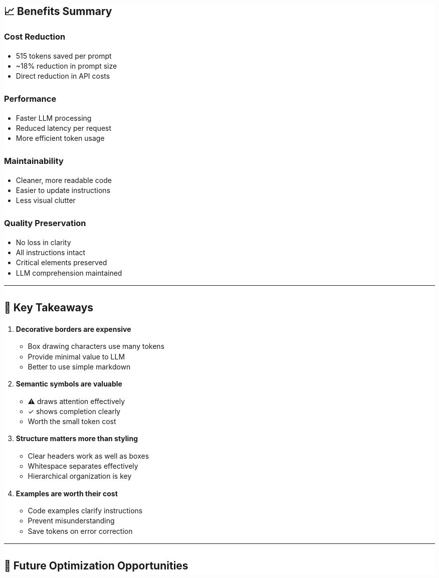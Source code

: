 
## 📈 Benefits Summary

### **Cost Reduction**
- 515 tokens saved per prompt
- ~18% reduction in prompt size
- Direct reduction in API costs

### **Performance**
- Faster LLM processing
- Reduced latency per request
- More efficient token usage

### **Maintainability**
- Cleaner, more readable code
- Easier to update instructions
- Less visual clutter

### **Quality Preservation**
- No loss in clarity
- All instructions intact
- Critical elements preserved
- LLM comprehension maintained

---

## 🎯 Key Takeaways

1. **Decorative borders are expensive**
   - Box drawing characters use many tokens
   - Provide minimal value to LLM
   - Better to use simple markdown

2. **Semantic symbols are valuable**
   - ⚠️ draws attention effectively
   - ✓ shows completion clearly
   - Worth the small token cost

3. **Structure matters more than styling**
   - Clear headers work as well as boxes
   - Whitespace separates effectively
   - Hierarchical organization is key

4. **Examples are worth their cost**
   - Code examples clarify instructions
   - Prevent misunderstanding
   - Save tokens on error correction

---

## 🚀 Future Optimization Opportunities
